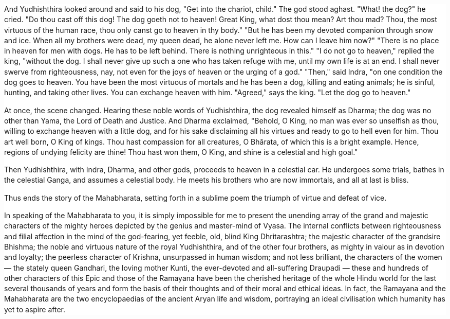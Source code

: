 And Yudhishthira looked around and said to his dog, "Get into the
chariot, child." The god stood aghast. "What! the dog?" he cried. "Do
thou cast off this dog! The dog goeth not to heaven! Great King, what
dost thou mean? Art thou mad? Thou, the most virtuous of the human race,
thou only canst go to heaven in thy body." "But he has been my devoted
companion through snow and ice. When all my brothers were dead, my queen
dead, he alone never left me. How can I leave him now?" "There is no
place in heaven for men with dogs. He has to be left behind. There is
nothing unrighteous in this." "I do not go to heaven," replied the king,
"without the dog. I shall never give up such a one who has taken refuge
with me, until my own life is at an end. I shall never swerve from
righteousness, nay, not even for the joys of heaven or the urging of a
god." "Then," said Indra, "on one condition the dog goes to heaven. You
have been the most virtuous of mortals and he has been a dog, killing
and eating animals; he is sinful, hunting, and taking other lives. You
can exchange heaven with him. "Agreed," says the king. "Let the dog go
to heaven."

At once, the scene changed. Hearing these noble words of Yudhishthira,
the dog revealed himself as Dharma; the dog was no other than Yama, the
Lord of Death and Justice. And Dharma exclaimed, "Behold, O King, no man
was ever so unselfish as thou, willing to exchange heaven with a little
dog, and for his sake disclaiming all his virtues and ready to go to
hell even for him. Thou art well born, O King of kings. Thou hast
compassion for all creatures, O Bhârata, of which this is a bright
example. Hence, regions of undying felicity are thine! Thou hast won
them, O King, and shine is a celestial and high goal."

Then Yudhishthira, with Indra, Dharma, and other gods, proceeds to
heaven in a celestial car. He undergoes some trials, bathes in the
celestial Ganga, and assumes a celestial body. He meets his brothers who
are now immortals, and all at last is bliss.

Thus ends the story of the Mahabharata, setting forth in a sublime poem
the triumph of virtue and defeat of vice.

In speaking of the Mahabharata to you, it is simply impossible for me to
present the unending array of the grand and majestic characters of the
mighty heroes depicted by the genius and master-mind of Vyasa. The
internal conflicts between righteousness and filial affection in the
mind of the god-fearing, yet feeble, old, blind King Dhritarashtra; the
majestic character of the grandsire Bhishma; the noble and virtuous
nature of the royal Yudhishthira, and of the other four brothers, as
mighty in valour as in devotion and loyalty; the peerless character of
Krishna, unsurpassed in human wisdom; and not less brilliant, the
characters of the women — the stately queen Gandhari, the loving mother
Kunti, the ever-devoted and all-suffering Draupadi — these and hundreds
of other characters of this Epic and those of the Ramayana have been the
cherished heritage of the whole Hindu world for the last several
thousands of years and form the basis of their thoughts and of their
moral and ethical ideas. In fact, the Ramayana and the Mahabharata are
the two encyclopaedias of the ancient Aryan life and wisdom, portraying
an ideal civilisation which humanity has yet to aspire after.


